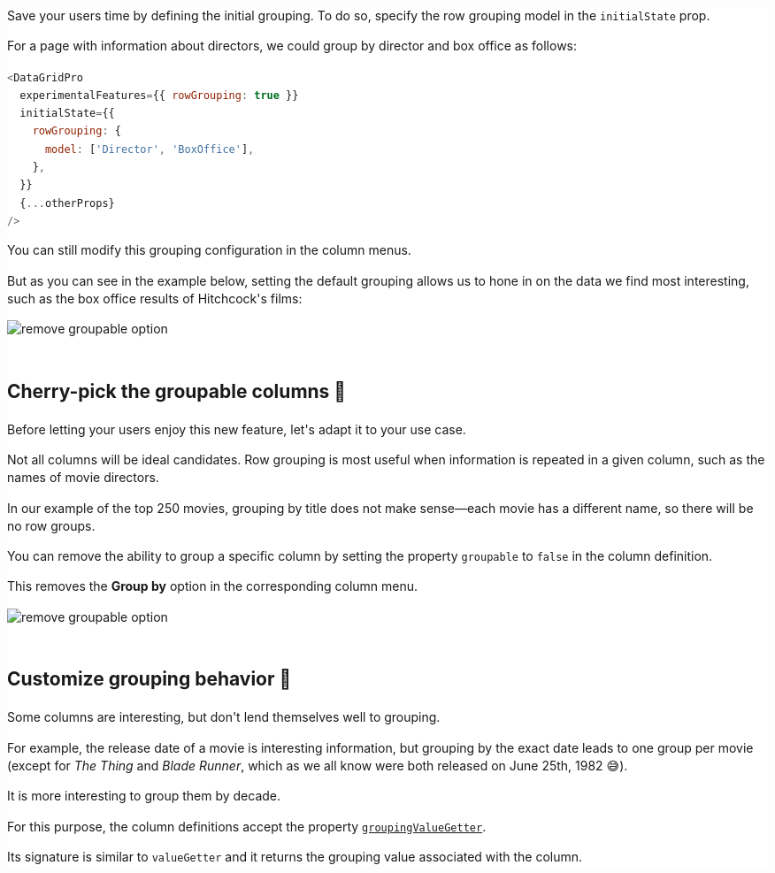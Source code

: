 Save your users time by defining the initial grouping. To do so, specify the row grouping model in the `initialState` prop.

For a page with information about directors, we could group by director and box office as follows:

```js
<DataGridPro
  experimentalFeatures={{ rowGrouping: true }}
  initialState={{
    rowGrouping: {
      model: ['Director', 'BoxOffice'],
    },
  }}
  {...otherProps}
/>
```

You can still modify this grouping configuration in the column menus.

But as you can see in the example below, setting the default grouping allows us to hone in on the data we find most interesting, such as the box office results of Hitchcock's films:

<img src="/static/blog/introducing-the-row-grouping-feature/defaultSettings.png" alt="remove groupable option" style="width: 100%; margin-bottom: 16px;" />

## Cherry-pick the groupable columns 🍒

Before letting your users enjoy this new feature, let's adapt it to your use case.

Not all columns will be ideal candidates. Row grouping is most useful when information is repeated in a given column, such as the names of movie directors.

In our example of the top 250 movies, grouping by title does not make sense—each movie has a different name, so there will be no row groups.

You can remove the ability to group a specific column by setting the property `groupable` to `false` in the column definition.

This removes the **Group by** option in the corresponding column menu.

<img src="/static/blog/introducing-the-row-grouping-feature/groupable1.png" alt="remove groupable option" style="width: 100%; margin-bottom: 16px;" />

## Customize grouping behavior 🔧

Some columns are interesting, but don't lend themselves well to grouping.

For example, the release date of a movie is interesting information, but grouping by the exact date leads to one group per movie (except for _The Thing_ and _Blade Runner_, which as we all know were both released on June 25th, 1982 😅).

It is more interesting to group them by decade.

For this purpose, the column definitions accept the property [`groupingValueGetter`](/x/react-data-grid/row-grouping/#using-groupingvaluegetter-for-complex-grouping-value).

Its signature is similar to `valueGetter` and it returns the grouping value associated with the column.
